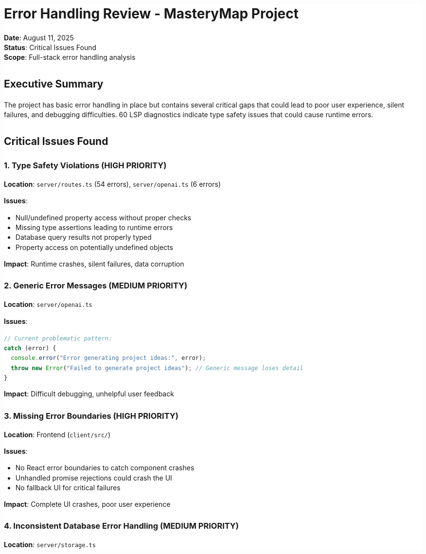# Error Handling Review - MasteryMap Project

**Date**: August 11, 2025  
**Status**: Critical Issues Found  
**Scope**: Full-stack error handling analysis

## Executive Summary

The project has basic error handling in place but contains several critical gaps that could lead to poor user experience, silent failures, and debugging difficulties. 60 LSP diagnostics indicate type safety issues that could cause runtime errors.

## Critical Issues Found

### 1. Type Safety Violations (HIGH PRIORITY)
**Location**: `server/routes.ts` (54 errors), `server/openai.ts` (6 errors)

**Issues**:
- Null/undefined property access without proper checks
- Missing type assertions leading to runtime errors
- Database query results not properly typed
- Property access on potentially undefined objects

**Impact**: Runtime crashes, silent failures, data corruption

### 2. Generic Error Messages (MEDIUM PRIORITY)
**Location**: `server/openai.ts`

**Issues**:
```typescript
// Current problematic pattern:
catch (error) {
  console.error("Error generating project ideas:", error);
  throw new Error("Failed to generate project ideas"); // Generic message loses detail
}
```

**Impact**: Difficult debugging, unhelpful user feedback

### 3. Missing Error Boundaries (HIGH PRIORITY)
**Location**: Frontend (`client/src/`)

**Issues**:
- No React error boundaries to catch component crashes
- Unhandled promise rejections could crash the UI
- No fallback UI for critical failures

**Impact**: Complete UI crashes, poor user experience

### 4. Inconsistent Database Error Handling (MEDIUM PRIORITY)
**Location**: `server/storage.ts`
